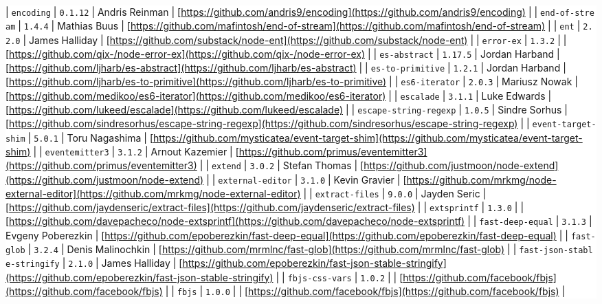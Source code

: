| `encoding`                                           | `0.1.12`       | Andris Reinman       | [https://github.com/andris9/encoding](https://github.com/andris9/encoding)                                                                                                                           |
| `end-of-stream`                                      | `1.4.4`        | Mathias Buus         | [https://github.com/mafintosh/end-of-stream](https://github.com/mafintosh/end-of-stream)                                                                                                             |
| `ent`                                                | `2.2.0`        | James Halliday       | [https://github.com/substack/node-ent](https://github.com/substack/node-ent)                                                                                                                         |
| `error-ex`                                           | `1.3.2`        |                      | [https://github.com/qix-/node-error-ex](https://github.com/qix-/node-error-ex)                                                                                                                       |
| `es-abstract`                                        | `1.17.5`       | Jordan Harband       | [https://github.com/ljharb/es-abstract](https://github.com/ljharb/es-abstract)                                                                                                                       |
| `es-to-primitive`                                    | `1.2.1`        | Jordan Harband       | [https://github.com/ljharb/es-to-primitive](https://github.com/ljharb/es-to-primitive)                                                                                                               |
| `es6-iterator`                                       | `2.0.3`        | Mariusz Nowak        | [https://github.com/medikoo/es6-iterator](https://github.com/medikoo/es6-iterator)                                                                                                                   |
| `escalade`                                           | `3.1.1`        | Luke Edwards         | [https://github.com/lukeed/escalade](https://github.com/lukeed/escalade)                                                                                                                             |
| `escape-string-regexp`                               | `1.0.5`        | Sindre Sorhus        | [https://github.com/sindresorhus/escape-string-regexp](https://github.com/sindresorhus/escape-string-regexp)                                                                                         |
| `event-target-shim`                                  | `5.0.1`        | Toru Nagashima       | [https://github.com/mysticatea/event-target-shim](https://github.com/mysticatea/event-target-shim)                                                                                                   |
| `eventemitter3`                                      | `3.1.2`        | Arnout Kazemier      | [https://github.com/primus/eventemitter3](https://github.com/primus/eventemitter3)                                                                                                                   |
| `extend`                                             | `3.0.2`        | Stefan Thomas        | [https://github.com/justmoon/node-extend](https://github.com/justmoon/node-extend)                                                                                                                   |
| `external-editor`                                    | `3.1.0`        | Kevin Gravier        | [https://github.com/mrkmg/node-external-editor](https://github.com/mrkmg/node-external-editor)                                                                                                       |
| `extract-files`                                      | `9.0.0`        | Jayden Seric         | [https://github.com/jaydenseric/extract-files](https://github.com/jaydenseric/extract-files)                                                                                                         |
| `extsprintf`                                         | `1.3.0`        |                      | [https://github.com/davepacheco/node-extsprintf](https://github.com/davepacheco/node-extsprintf)                                                                                                     |
| `fast-deep-equal`                                    | `3.1.3`        | Evgeny Poberezkin    | [https://github.com/epoberezkin/fast-deep-equal](https://github.com/epoberezkin/fast-deep-equal)                                                                                                     |
| `fast-glob`                                          | `3.2.4`        | Denis Malinochkin    | [https://github.com/mrmlnc/fast-glob](https://github.com/mrmlnc/fast-glob)                                                                                                                           |
| `fast-json-stable-stringify`                         | `2.1.0`        | James Halliday       | [https://github.com/epoberezkin/fast-json-stable-stringify](https://github.com/epoberezkin/fast-json-stable-stringify)                                                                               |
| `fbjs-css-vars`                                      | `1.0.2`        |                      | [https://github.com/facebook/fbjs](https://github.com/facebook/fbjs)                                                                                                                                 |
| `fbjs`                                               | `1.0.0`        |                      | [https://github.com/facebook/fbjs](https://github.com/facebook/fbjs)                                                                                                                                 |